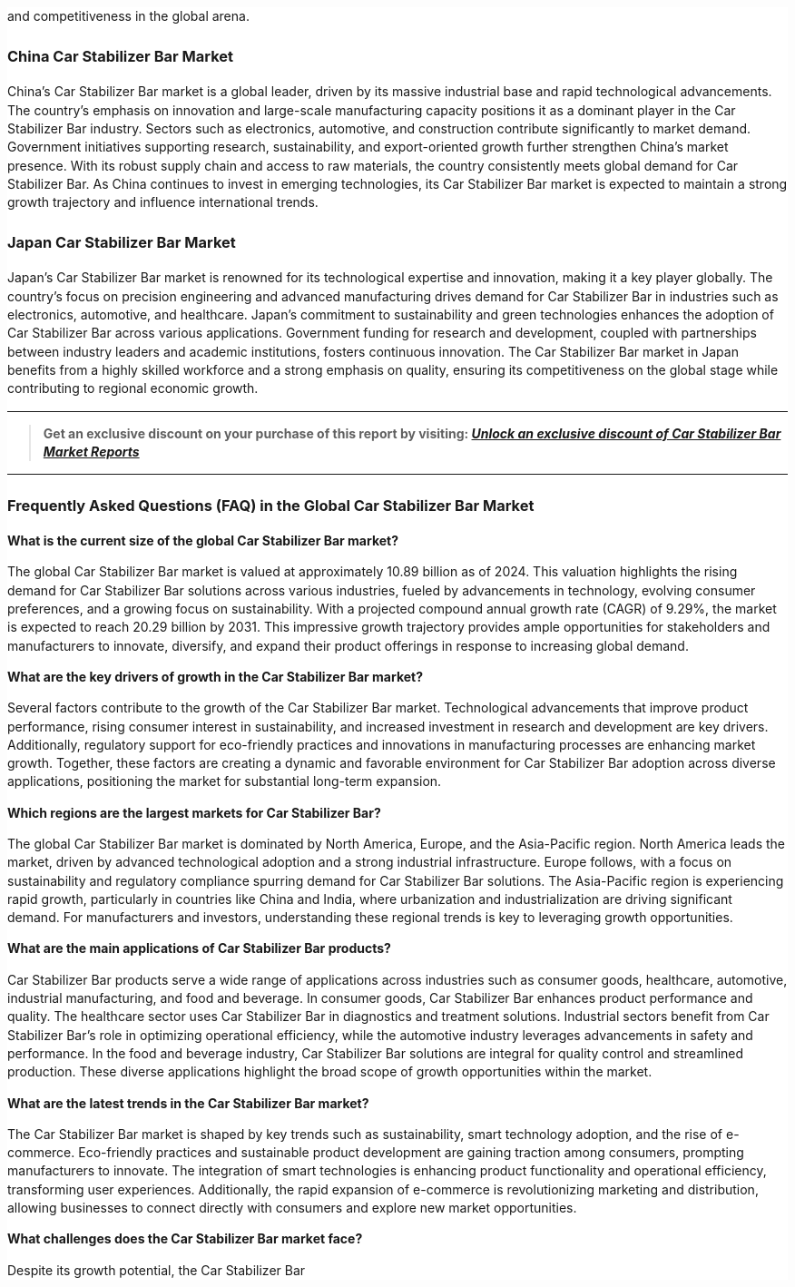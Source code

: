 and competitiveness in the global arena.</p><h3>China Car Stabilizer Bar Market</h3><p>China&rsquo;s Car Stabilizer Bar market is a global leader, driven by its massive industrial base and rapid technological advancements. The country&rsquo;s emphasis on innovation and large-scale manufacturing capacity positions it as a dominant player in the Car Stabilizer Bar industry. Sectors such as electronics, automotive, and construction contribute significantly to market demand. Government initiatives supporting research, sustainability, and export-oriented growth further strengthen China&rsquo;s market presence. With its robust supply chain and access to raw materials, the country consistently meets global demand for Car Stabilizer Bar. As China continues to invest in emerging technologies, its Car Stabilizer Bar market is expected to maintain a strong growth trajectory and influence international trends.</p><h3>Japan Car Stabilizer Bar Market</h3><p>Japan&rsquo;s Car Stabilizer Bar market is renowned for its technological expertise and innovation, making it a key player globally. The country&rsquo;s focus on precision engineering and advanced manufacturing drives demand for Car Stabilizer Bar in industries such as electronics, automotive, and healthcare. Japan&rsquo;s commitment to sustainability and green technologies enhances the adoption of Car Stabilizer Bar across various applications. Government funding for research and development, coupled with partnerships between industry leaders and academic institutions, fosters continuous innovation. The Car Stabilizer Bar market in Japan benefits from a highly skilled workforce and a strong emphasis on quality, ensuring its competitiveness on the global stage while contributing to regional economic growth.</p><hr /><blockquote><p><strong>Get an exclusive discount on your purchase of this report by visiting: <em><a href="://marketresearchpulse.com/ask-for-discount/67155?utm_source=Github&amp;utm_medium=023">Unlock an exclusive discount of Car Stabilizer Bar Market Reports</a></em>&nbsp;</strong></p></blockquote><hr /><h3>Frequently Asked Questions (FAQ) in the Global Car Stabilizer Bar Market</h3><p><strong>What is the current size of the global Car Stabilizer Bar market?</strong></p><p>The global Car Stabilizer Bar market is valued at approximately 10.89 billion as of 2024. This valuation highlights the rising demand for Car Stabilizer Bar solutions across various industries, fueled by advancements in technology, evolving consumer preferences, and a growing focus on sustainability. With a projected compound annual growth rate (CAGR) of 9.29%, the market is expected to reach 20.29 billion by 2031. This impressive growth trajectory provides ample opportunities for stakeholders and manufacturers to innovate, diversify, and expand their product offerings in response to increasing global demand.</p><p><strong>What are the key drivers of growth in the Car Stabilizer Bar market?</strong></p><p>Several factors contribute to the growth of the Car Stabilizer Bar market. Technological advancements that improve product performance, rising consumer interest in sustainability, and increased investment in research and development are key drivers. Additionally, regulatory support for eco-friendly practices and innovations in manufacturing processes are enhancing market growth. Together, these factors are creating a dynamic and favorable environment for Car Stabilizer Bar adoption across diverse applications, positioning the market for substantial long-term expansion.</p><p><strong>Which regions are the largest markets for Car Stabilizer Bar?</strong></p><p>The global Car Stabilizer Bar market is dominated by North America, Europe, and the Asia-Pacific region. North America leads the market, driven by advanced technological adoption and a strong industrial infrastructure. Europe follows, with a focus on sustainability and regulatory compliance spurring demand for Car Stabilizer Bar solutions. The Asia-Pacific region is experiencing rapid growth, particularly in countries like China and India, where urbanization and industrialization are driving significant demand. For manufacturers and investors, understanding these regional trends is key to leveraging growth opportunities.</p><p><strong>What are the main applications of Car Stabilizer Bar products?</strong></p><p>Car Stabilizer Bar products serve a wide range of applications across industries such as consumer goods, healthcare, automotive, industrial manufacturing, and food and beverage. In consumer goods, Car Stabilizer Bar enhances product performance and quality. The healthcare sector uses Car Stabilizer Bar in diagnostics and treatment solutions. Industrial sectors benefit from Car Stabilizer Bar&rsquo;s role in optimizing operational efficiency, while the automotive industry leverages advancements in safety and performance. In the food and beverage industry, Car Stabilizer Bar solutions are integral for quality control and streamlined production. These diverse applications highlight the broad scope of growth opportunities within the market.</p><p><strong>What are the latest trends in the Car Stabilizer Bar market?</strong></p><p>The Car Stabilizer Bar market is shaped by key trends such as sustainability, smart technology adoption, and the rise of e-commerce. Eco-friendly practices and sustainable product development are gaining traction among consumers, prompting manufacturers to innovate. The integration of smart technologies is enhancing product functionality and operational efficiency, transforming user experiences. Additionally, the rapid expansion of e-commerce is revolutionizing marketing and distribution, allowing businesses to connect directly with consumers and explore new market opportunities.</p><p><strong>What challenges does the Car Stabilizer Bar market face?</strong></p><p>Despite its growth potential, the Car Stabilizer Bar